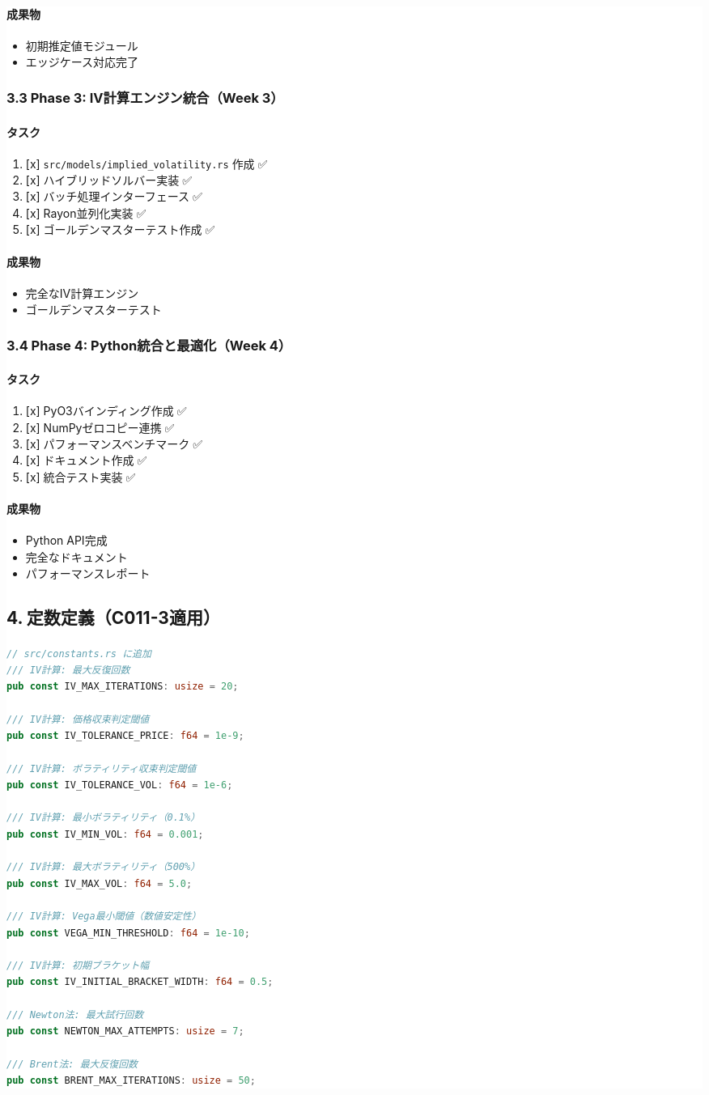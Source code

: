 #### 成果物
- 初期推定値モジュール
- エッジケース対応完了

### 3.3 Phase 3: IV計算エンジン統合（Week 3）

#### タスク
1. [x] `src/models/implied_volatility.rs` 作成 ✅
2. [x] ハイブリッドソルバー実装 ✅
3. [x] バッチ処理インターフェース ✅
4. [x] Rayon並列化実装 ✅
5. [x] ゴールデンマスターテスト作成 ✅

#### 成果物
- 完全なIV計算エンジン
- ゴールデンマスターテスト

### 3.4 Phase 4: Python統合と最適化（Week 4）

#### タスク
1. [x] PyO3バインディング作成 ✅
2. [x] NumPyゼロコピー連携 ✅
3. [x] パフォーマンスベンチマーク ✅
4. [x] ドキュメント作成 ✅
5. [x] 統合テスト実装 ✅

#### 成果物
- Python API完成
- 完全なドキュメント
- パフォーマンスレポート

## 4. 定数定義（C011-3適用）

```rust
// src/constants.rs に追加
/// IV計算: 最大反復回数
pub const IV_MAX_ITERATIONS: usize = 20;

/// IV計算: 価格収束判定閾値
pub const IV_TOLERANCE_PRICE: f64 = 1e-9;

/// IV計算: ボラティリティ収束判定閾値
pub const IV_TOLERANCE_VOL: f64 = 1e-6;

/// IV計算: 最小ボラティリティ（0.1%）
pub const IV_MIN_VOL: f64 = 0.001;

/// IV計算: 最大ボラティリティ（500%）
pub const IV_MAX_VOL: f64 = 5.0;

/// IV計算: Vega最小閾値（数値安定性）
pub const VEGA_MIN_THRESHOLD: f64 = 1e-10;

/// IV計算: 初期ブラケット幅
pub const IV_INITIAL_BRACKET_WIDTH: f64 = 0.5;

/// Newton法: 最大試行回数
pub const NEWTON_MAX_ATTEMPTS: usize = 7;

/// Brent法: 最大反復回数
pub const BRENT_MAX_ITERATIONS: usize = 50;
```

